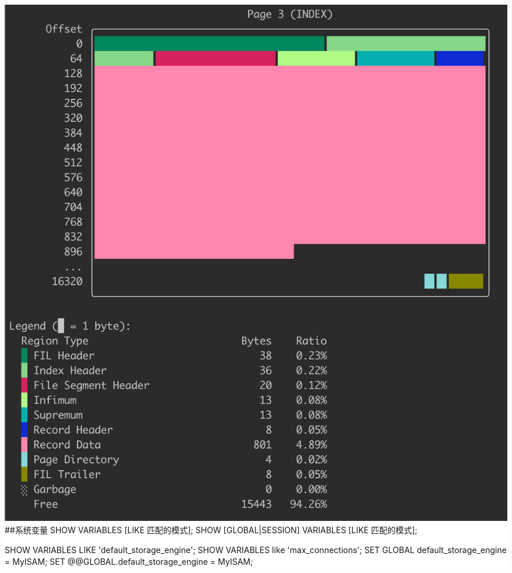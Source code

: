 ![](.z_0_mysql_常用命令_性能优化_字符集_存储引擎_连接_行格式_启动配置_images/565fb8c2.png)
##系统变量
SHOW VARIABLES [LIKE 匹配的模式];
SHOW [GLOBAL|SESSION] VARIABLES [LIKE 匹配的模式];

SHOW VARIABLES LIKE 'default_storage_engine';
SHOW VARIABLES like 'max_connections';
SET GLOBAL default_storage_engine = MyISAM;
SET @@GLOBAL.default_storage_engine = MyISAM;
